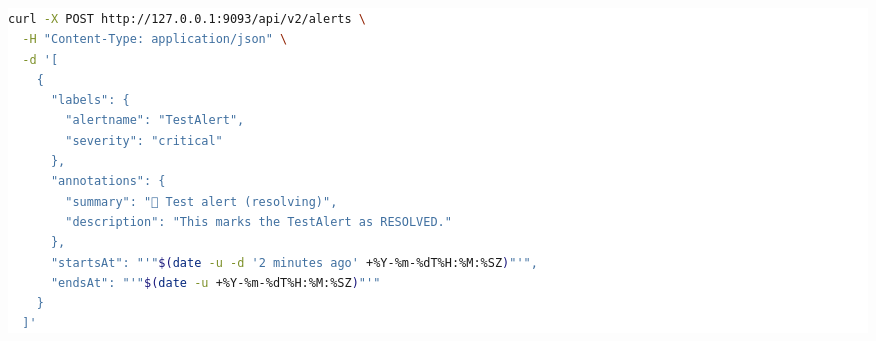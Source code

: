 ```bash
curl -X POST http://127.0.0.1:9093/api/v2/alerts \
  -H "Content-Type: application/json" \
  -d '[
    {
      "labels": {
        "alertname": "TestAlert",
        "severity": "critical"
      },
      "annotations": {
        "summary": "🔔 Test alert (resolving)",
        "description": "This marks the TestAlert as RESOLVED."
      },
      "startsAt": "'"$(date -u -d '2 minutes ago' +%Y-%m-%dT%H:%M:%SZ)"'",
      "endsAt": "'"$(date -u +%Y-%m-%dT%H:%M:%SZ)"'"
    }
  ]'
```